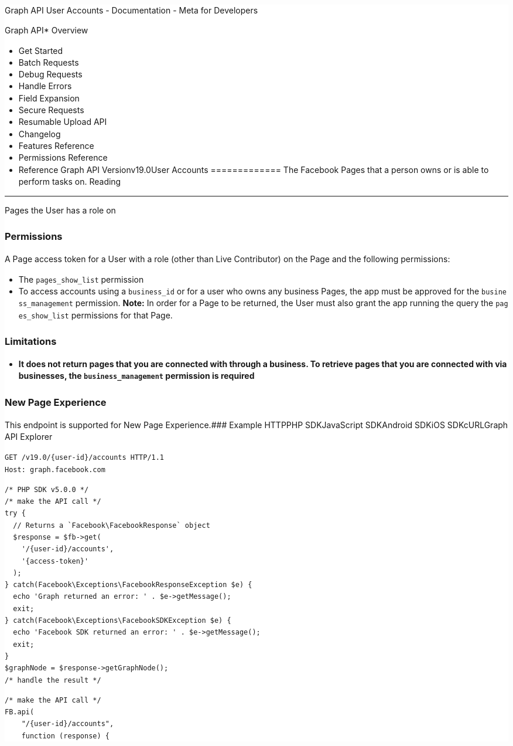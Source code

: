 Graph API User Accounts - Documentation - Meta for Developers

Graph API* Overview
* Get Started
* Batch Requests
* Debug Requests
* Handle Errors
* Field Expansion
* Secure Requests
* Resumable Upload API
* Changelog
* Features Reference
* Permissions Reference
* Reference
Graph API Versionv19.0User Accounts
=============
The Facebook Pages that a person owns or is able to perform tasks on.
Reading
-------
Pages the User has a role on

### Permissions
A Page access token for a User with a role (other than Live Contributor) on the Page and the following permissions:
* The `pages_show_list` permission
* To access accounts using a `business_id` or for a user who owns any business Pages, the app must be approved for the `business_management` permission.
**Note:** In order for a Page to be returned, the User must also grant the app running the query the `pages_show_list` permissions for that Page.
### Limitations
* **It does not return pages that you are connected with through a business. To retrieve pages that you are connected with via businesses, the  `business_management` permission is required**
### New Page Experience
This endpoint is supported for New Page Experience.### Example
HTTPPHP SDKJavaScript SDKAndroid SDKiOS SDKcURLGraph API Explorer
```
GET /v19.0/{user-id}/accounts HTTP/1.1
Host: graph.facebook.com
```
```
/* PHP SDK v5.0.0 */
/* make the API call */
try {
  // Returns a `Facebook\FacebookResponse` object
  $response = $fb->get(
    '/{user-id}/accounts',
    '{access-token}'
  );
} catch(Facebook\Exceptions\FacebookResponseException $e) {
  echo 'Graph returned an error: ' . $e->getMessage();
  exit;
} catch(Facebook\Exceptions\FacebookSDKException $e) {
  echo 'Facebook SDK returned an error: ' . $e->getMessage();
  exit;
}
$graphNode = $response->getGraphNode();
/* handle the result */
```
```
/* make the API call */
FB.api(
    "/{user-id}/accounts",
    function (response) {
```